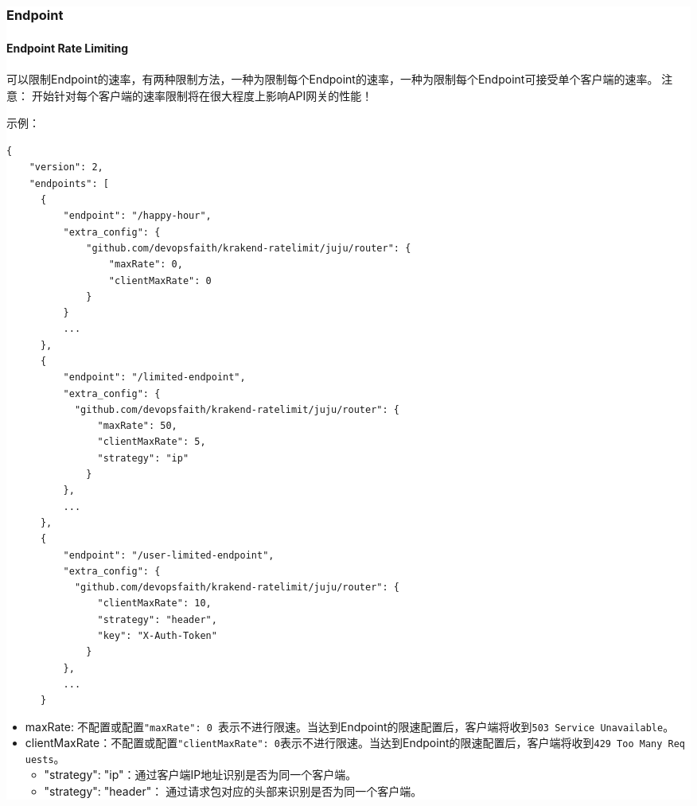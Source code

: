 
### Endpoint ###

#### Endpoint Rate Limiting ####

可以限制Endpoint的速率，有两种限制方法，一种为限制每个Endpoint的速率，一种为限制每个Endpoint可接受单个客户端的速率。
注意： 开始针对每个客户端的速率限制将在很大程度上影响API网关的性能！

示例：

```
{
    "version": 2,
    "endpoints": [
      {
          "endpoint": "/happy-hour",
          "extra_config": {
              "github.com/devopsfaith/krakend-ratelimit/juju/router": {
                  "maxRate": 0,
                  "clientMaxRate": 0
              }
          }
          ...
      },
      {
          "endpoint": "/limited-endpoint",
          "extra_config": {
            "github.com/devopsfaith/krakend-ratelimit/juju/router": {
                "maxRate": 50,
                "clientMaxRate": 5,
                "strategy": "ip"
              }
          },
          ...
      },
      {
          "endpoint": "/user-limited-endpoint",
          "extra_config": {
            "github.com/devopsfaith/krakend-ratelimit/juju/router": {
                "clientMaxRate": 10,
                "strategy": "header",
                "key": "X-Auth-Token"
              }
          },
          ...
      }
```

- maxRate: 不配置或配置`"maxRate": 0 `表示不进行限速。当达到Endpoint的限速配置后，客户端将收到`503 Service Unavailable`。
- clientMaxRate：不配置或配置`"clientMaxRate": 0`表示不进行限速。当达到Endpoint的限速配置后，客户端将收到`429 Too Many Requests`。
	- "strategy": "ip"：通过客户端IP地址识别是否为同一个客户端。
	- "strategy": "header"： 通过请求包对应的头部来识别是否为同一个客户端。

